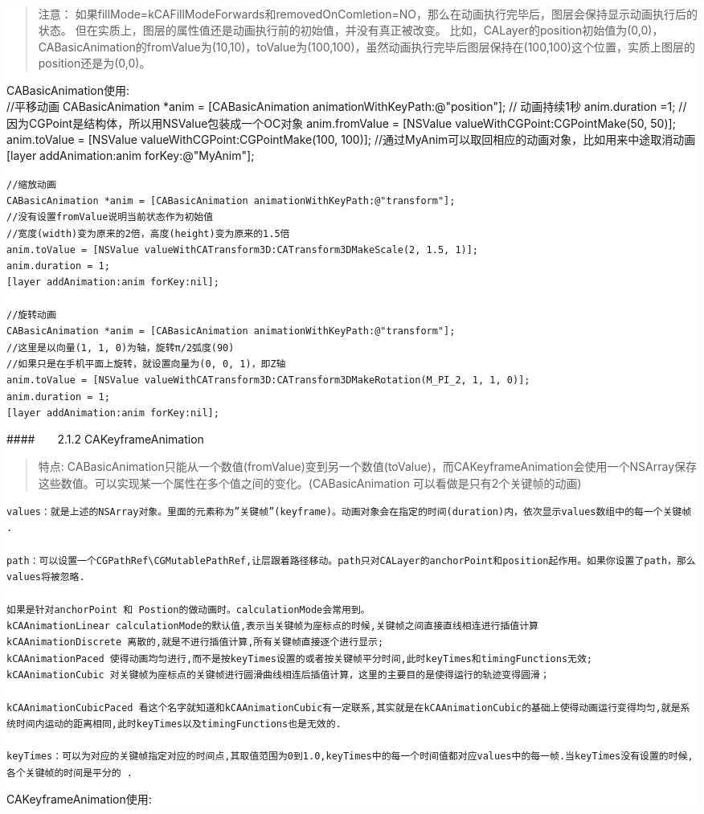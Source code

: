 >注意： 如果fillMode=kCAFillModeForwards和removedOnComletion=NO，那么在动画执行完毕后，图层会保持显示动画执行后的状态。
但在实质上，图层的属性值还是动画执行前的初始值，并没有真正被改变。
比如，CALayer的position初始值为(0,0)，CABasicAnimation的fromValue为(10,10)，toValue为(100,100)，虽然动画执行完毕后图层保持在(100,100)这个位置，实质上图层的position还是为(0,0)。
 
 CABasicAnimation使用:	   
	//平移动画
	CABasicAnimation *anim = [CABasicAnimation animationWithKeyPath:@"position"];
	// 动画持续1秒
	anim.duration =1; 
	//因为CGPoint是结构体，所以用NSValue包装成一个OC对象
	anim.fromValue = [NSValue valueWithCGPoint:CGPointMake(50, 50)];
	anim.toValue = [NSValue valueWithCGPoint:CGPointMake(100, 100)];
	//通过MyAnim可以取回相应的动画对象，比如用来中途取消动画
	[layer addAnimation:anim forKey:@"MyAnim"];

	//缩放动画
	CABasicAnimation *anim = [CABasicAnimation animationWithKeyPath:@"transform"];
	//没有设置fromValue说明当前状态作为初始值
	//宽度(width)变为原来的2倍，高度(height)变为原来的1.5倍
	anim.toValue = [NSValue valueWithCATransform3D:CATransform3DMakeScale(2, 1.5, 1)];
	anim.duration = 1;
	[layer addAnimation:anim forKey:nil];
	
	//旋转动画
	CABasicAnimation *anim = [CABasicAnimation animationWithKeyPath:@"transform"];
	//这里是以向量(1, 1, 0)为轴，旋转π/2弧度(90)
	//如果只是在手机平面上旋转，就设置向量为(0, 0, 1)，即Z轴
	anim.toValue = [NSValue valueWithCATransform3D:CATransform3DMakeRotation(M_PI_2, 1, 1, 0)];
	anim.duration = 1;
	[layer addAnimation:anim forKey:nil];
	
	
####　　2.1.2 CAKeyframeAnimation 	
>特点: CABasicAnimation只能从一个数值(fromValue)变到另一个数值(toValue)，而CAKeyframeAnimation会使用一个NSArray保存这些数值。可以实现某一个属性在多个值之间的变化。(CABasicAnimation 可以看做是只有2个关键帧的动画)

	values：就是上述的NSArray对象。里面的元素称为”关键帧”(keyframe)。动画对象会在指定的时间(duration)内，依次显示values数组中的每一个关键帧 .

    path：可以设置一个CGPathRef\CGMutablePathRef,让层跟着路径移动。path只对CALayer的anchorPoint和position起作用。如果你设置了path，那么values将被忽略.
    
    如果是针对anchorPoint 和 Postion的做动画时。calculationMode会常用到。
    kCAAnimationLinear calculationMode的默认值,表示当关键帧为座标点的时候,关键帧之间直接直线相连进行插值计算
    kCAAnimationDiscrete 离散的,就是不进行插值计算,所有关键帧直接逐个进行显示; 
    kCAAnimationPaced 使得动画均匀进行,而不是按keyTimes设置的或者按关键帧平分时间,此时keyTimes和timingFunctions无效; 
    kCAAnimationCubic 对关键帧为座标点的关键帧进行圆滑曲线相连后插值计算，这里的主要目的是使得运行的轨迹变得圆滑；

    kCAAnimationCubicPaced 看这个名字就知道和kCAAnimationCubic有一定联系,其实就是在kCAAnimationCubic的基础上使得动画运行变得均匀,就是系统时间内运动的距离相同,此时keyTimes以及timingFunctions也是无效的.
    
    keyTimes：可以为对应的关键帧指定对应的时间点,其取值范围为0到1.0,keyTimes中的每一个时间值都对应values中的每一帧.当keyTimes没有设置的时候,各个关键帧的时间是平分的 .

CAKeyframeAnimation使用:   
	 
